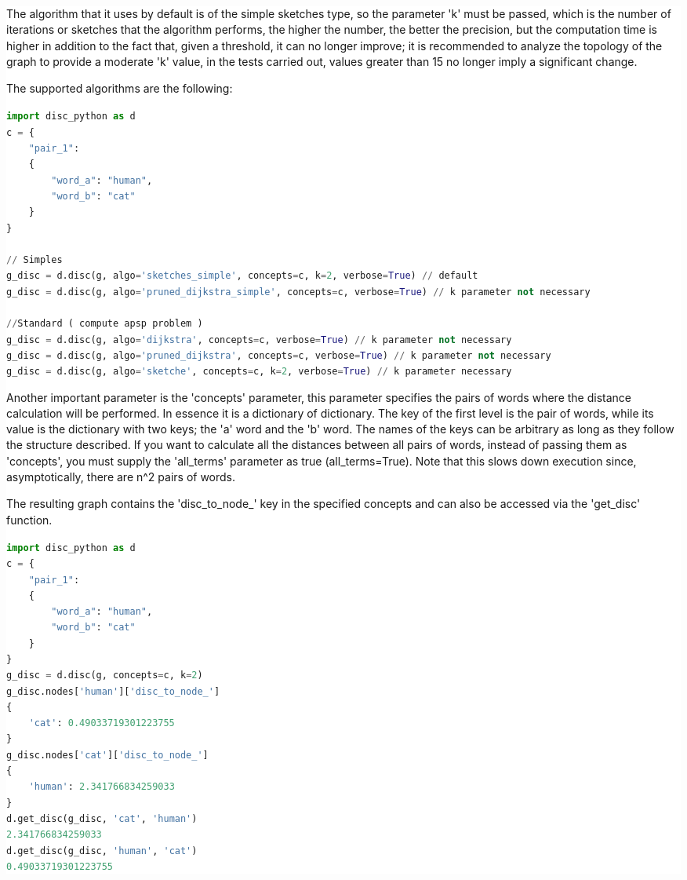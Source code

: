 The algorithm that it uses by default is of the simple sketches type, so the parameter 'k' must be passed, which is the number of iterations or sketches that the algorithm performs, the higher the number, the better the precision, but the computation time is higher in addition to the fact that, given a threshold, it can no longer improve; it is recommended to analyze the topology of the graph to provide a moderate 'k' value, in the tests carried out, values greater than 15 no longer imply a significant change.

The supported algorithms are the following:

```python
import disc_python as d
c = {
    "pair_1":
    {
        "word_a": "human",
        "word_b": "cat"
    }
}

// Simples
g_disc = d.disc(g, algo='sketches_simple', concepts=c, k=2, verbose=True) // default
g_disc = d.disc(g, algo='pruned_dijkstra_simple', concepts=c, verbose=True) // k parameter not necessary

//Standard ( compute apsp problem )
g_disc = d.disc(g, algo='dijkstra', concepts=c, verbose=True) // k parameter not necessary
g_disc = d.disc(g, algo='pruned_dijkstra', concepts=c, verbose=True) // k parameter not necessary
g_disc = d.disc(g, algo='sketche', concepts=c, k=2, verbose=True) // k parameter necessary

```

Another important parameter is the 'concepts' parameter, this parameter specifies the pairs of words where the distance calculation will be performed. In essence it is a dictionary of dictionary. The key of the first level is the pair of words, while its value is the dictionary with two keys; the 'a' word and the 'b' word. The names of the keys can be arbitrary as long as they follow the structure described. If you want to calculate all the distances between all pairs of words, instead of passing them as 'concepts', you must supply the 'all_terms' parameter as true (all_terms=True). Note that this slows down execution since, asymptotically, there are n^2 pairs of words.

The resulting graph contains the 'disc_to_node_' key in the specified concepts and can also be accessed via the 'get_disc' function.

```python
import disc_python as d
c = {
    "pair_1":
    {
        "word_a": "human",
        "word_b": "cat"
    }
}
g_disc = d.disc(g, concepts=c, k=2)
g_disc.nodes['human']['disc_to_node_']
{
    'cat': 0.49033719301223755
}
g_disc.nodes['cat']['disc_to_node_']
{
    'human': 2.341766834259033
}
d.get_disc(g_disc, 'cat', 'human')
2.341766834259033
d.get_disc(g_disc, 'human', 'cat')
0.49033719301223755
```
